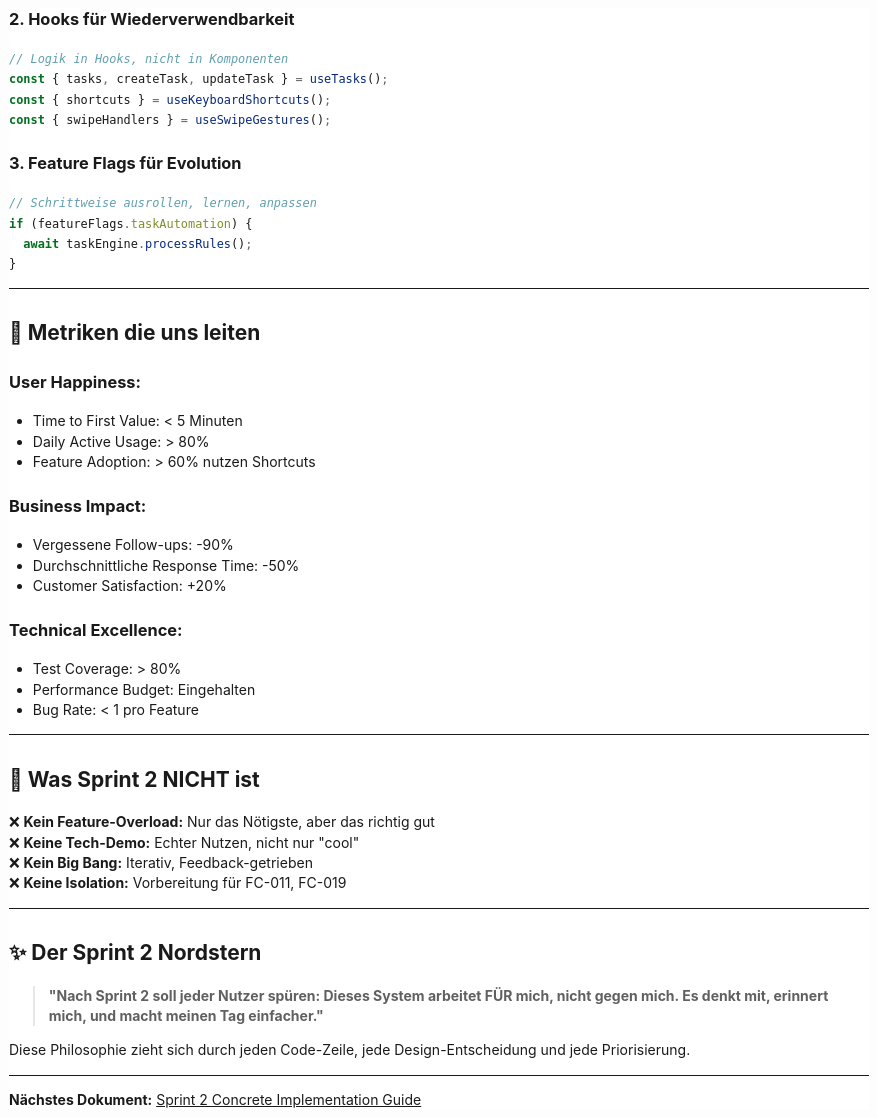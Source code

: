 ### 2. **Hooks für Wiederverwendbarkeit**
```typescript
// Logik in Hooks, nicht in Komponenten
const { tasks, createTask, updateTask } = useTasks();
const { shortcuts } = useKeyboardShortcuts();
const { swipeHandlers } = useSwipeGestures();
```

### 3. **Feature Flags für Evolution**
```typescript
// Schrittweise ausrollen, lernen, anpassen
if (featureFlags.taskAutomation) {
  await taskEngine.processRules();
}
```

---

## 📐 Metriken die uns leiten

### User Happiness:
- Time to First Value: < 5 Minuten
- Daily Active Usage: > 80%
- Feature Adoption: > 60% nutzen Shortcuts

### Business Impact:
- Vergessene Follow-ups: -90%
- Durchschnittliche Response Time: -50%
- Customer Satisfaction: +20%

### Technical Excellence:
- Test Coverage: > 80%
- Performance Budget: Eingehalten
- Bug Rate: < 1 pro Feature

---

## 🎯 Was Sprint 2 NICHT ist

❌ **Kein Feature-Overload:** Nur das Nötigste, aber das richtig gut  
❌ **Keine Tech-Demo:** Echter Nutzen, nicht nur "cool"  
❌ **Kein Big Bang:** Iterativ, Feedback-getrieben  
❌ **Keine Isolation:** Vorbereitung für FC-011, FC-019  

---

## ✨ Der Sprint 2 Nordstern

> **"Nach Sprint 2 soll jeder Nutzer spüren: Dieses System arbeitet FÜR mich, nicht gegen mich. Es denkt mit, erinnert mich, und macht meinen Tag einfacher."**

Diese Philosophie zieht sich durch jeden Code-Zeile, jede Design-Entscheidung und jede Priorisierung.

---

**Nächstes Dokument:** [Sprint 2 Concrete Implementation Guide](/Users/joergstreeck/freshplan-sales-tool/docs/features/FC-005-CUSTOMER-MANAGEMENT/sprint2/CONCRETE_IMPLEMENTATION_GUIDE.md)